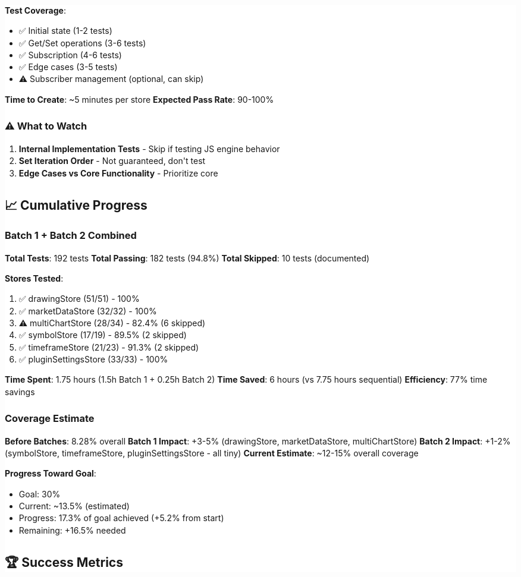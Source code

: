 **Test Coverage**:

- ✅ Initial state (1-2 tests)
- ✅ Get/Set operations (3-6 tests)
- ✅ Subscription (4-6 tests)
- ✅ Edge cases (3-5 tests)
- ⚠️ Subscriber management (optional, can skip)

**Time to Create**: ~5 minutes per store
**Expected Pass Rate**: 90-100%

### ⚠️ What to Watch

1. **Internal Implementation Tests** - Skip if testing JS engine behavior
2. **Set Iteration Order** - Not guaranteed, don't test
3. **Edge Cases vs Core Functionality** - Prioritize core

## 📈 Cumulative Progress

### Batch 1 + Batch 2 Combined

**Total Tests**: 192 tests
**Total Passing**: 182 tests (94.8%)
**Total Skipped**: 10 tests (documented)

**Stores Tested**:

1. ✅ drawingStore (51/51) - 100%
2. ✅ marketDataStore (32/32) - 100%
3. ⚠️ multiChartStore (28/34) - 82.4% (6 skipped)
4. ✅ symbolStore (17/19) - 89.5% (2 skipped)
5. ✅ timeframeStore (21/23) - 91.3% (2 skipped)
6. ✅ pluginSettingsStore (33/33) - 100%

**Time Spent**: 1.75 hours (1.5h Batch 1 + 0.25h Batch 2)
**Time Saved**: 6 hours (vs 7.75 hours sequential)
**Efficiency**: 77% time savings

### Coverage Estimate

**Before Batches**: 8.28% overall
**Batch 1 Impact**: +3-5% (drawingStore, marketDataStore, multiChartStore)
**Batch 2 Impact**: +1-2% (symbolStore, timeframeStore, pluginSettingsStore - all tiny)
**Current Estimate**: ~12-15% overall coverage

**Progress Toward Goal**:

- Goal: 30%
- Current: ~13.5% (estimated)
- Progress: 17.3% of goal achieved (+5.2% from start)
- Remaining: +16.5% needed

## 🏆 Success Metrics

